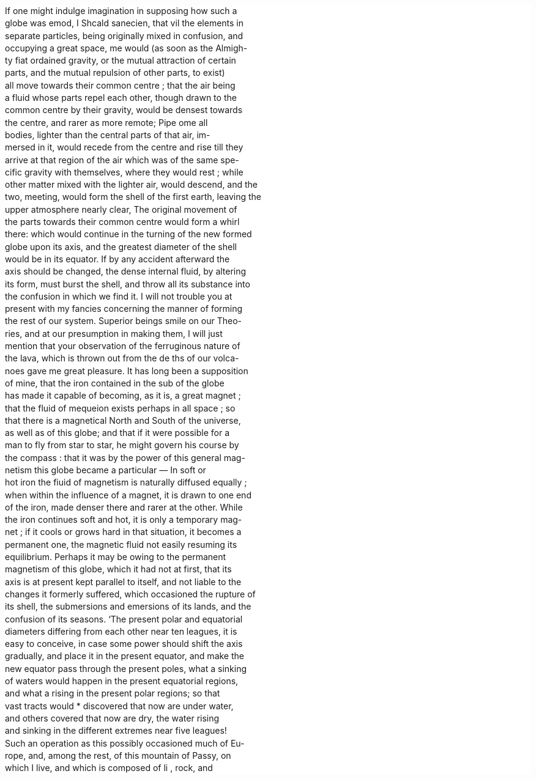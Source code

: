   
  
If one might indulge imagination in supposing how such a  
globe was emod, I Shcald sanecien, that vil the elements in  
separate particles, being originally mixed in confusion, and  
occupying a great space, me would (as soon as the Almigh-  
ty fiat ordained gravity, or the mutual attraction of certain  
parts, and the mutual repulsion of other parts, to exist)  
all move towards their common centre ; that the air being  
a fluid whose parts repel each other, though drawn to the  
common centre by their gravity, would be densest towards  
the centre, and rarer as more remote; Pipe ome all  
bodies, lighter than the central parts of that air, im-  
mersed in it, would recede from the centre and rise till they  
arrive at that region of the air which was of the same spe-  
cific gravity with themselves, where they would rest ; while  
other matter mixed with the lighter air, would descend, and the  
two, meeting, would form the shell of the first earth, leaving the  
upper atmosphere nearly clear, The original movement of  
the parts towards their common centre would form a whirl  
there: which would continue in the turning of the new formed  
globe upon its axis, and the greatest diameter of the shell  
would be in its equator. If by any accident afterward the  
axis should be changed, the dense internal fluid, by altering  
its form, must burst the shell, and throw all its substance into  
the confusion in which we find it. I will not trouble you at  
present with my fancies concerning the manner of forming  
the rest of our system. Superior beings smile on our Theo-  
ries, and at our presumption in making them, I will just  
mention that your observation of the ferruginous nature of  
the lava, which is thrown out from the de ths of our volca-  
noes gave me great pleasure. It has long been a supposition  
of mine, that the iron contained in the sub of the globe  
has made it capable of becoming, as it is, a great magnet ;  
that the fluid of mequeion exists perhaps in all space ; so  
that there is a magnetical North and South of the universe,  
as well as of this globe; and that if it were possible for a  
man to fly from star to star, he might govern his course by  
the compass : that it was by the power of this general mag-  
netism this globe became a particular — In soft or  
hot iron the fiuid of magnetism is naturally diffused equally ;  
when within the influence of a magnet, it is drawn to one end  
of the iron, made denser there and rarer at the other. While  
the iron continues soft and hot, it is only a temporary mag-  
net ; if it cools or grows hard in that situation, it becomes a  
permanent one, the magnetic fluid not easily resuming its  
equilibrium. Perhaps it may be owing to the permanent  
magnetism of this globe, which it had not at first, that its  
axis is at present kept parallel to itself, and not liable to the  
changes it formerly suffered, which occasioned the rupture of  
its shell, the submersions and emersions of its lands, and the  
confusion of its seasons. ‘The present polar and equatorial  
diameters differing from each other near ten leagues, it is  
easy to conceive, in case some power should shift the axis  
gradually, and place it in the present equator, and make the  
new equator pass through the present poles, what a sinking  
of waters would happen in the present equatorial regions,  
and what a rising in the present polar regions; so that  
vast tracts would * discovered that now are under water,  
and others covered that now are dry, the water rising  
and sinking in the different extremes near five leagues!  
Such an operation as this possibly occasioned much of Eu-  
rope, and, among the rest, of this mountain of Passy, on  
which I live, and which is composed of li , rock, and  